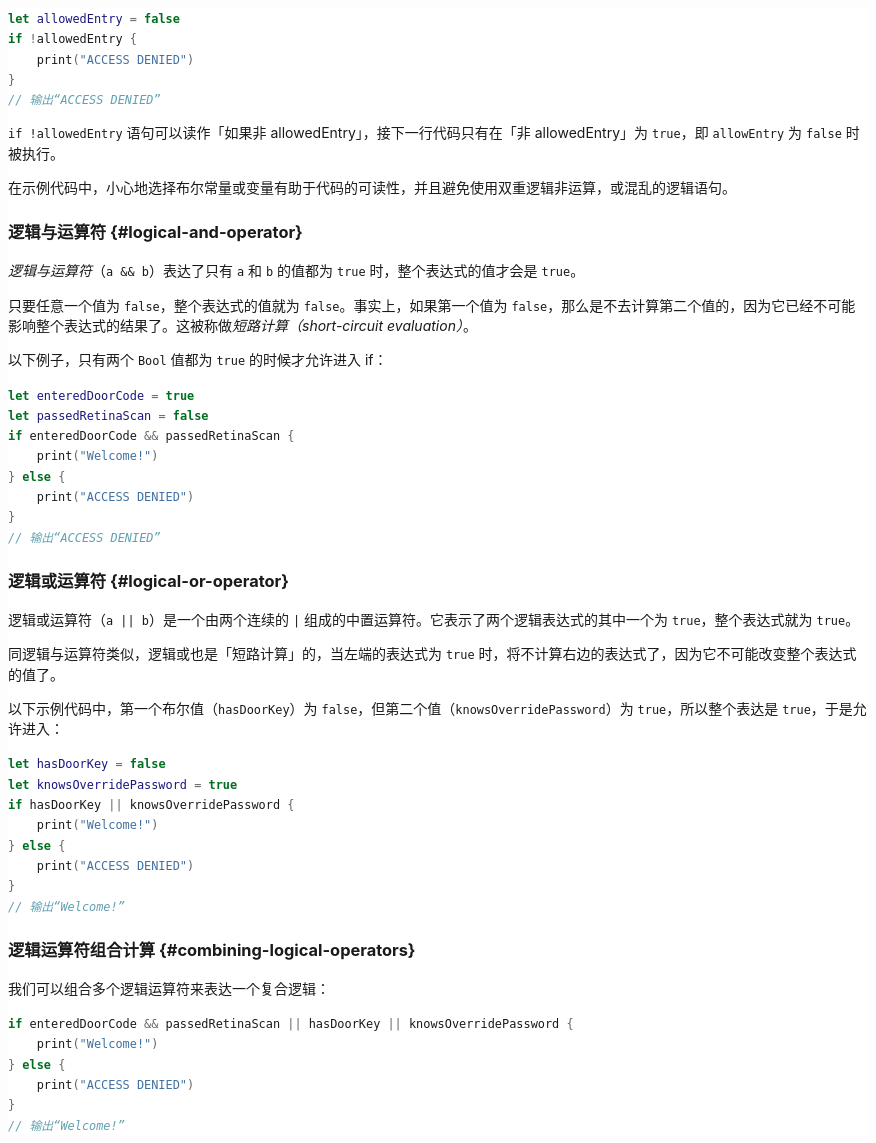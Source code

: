 ```swift
let allowedEntry = false
if !allowedEntry {
	print("ACCESS DENIED")
}
// 输出“ACCESS DENIED”
```

`if !allowedEntry` 语句可以读作「如果非 allowedEntry」，接下一行代码只有在「非 allowedEntry」为 `true`，即 `allowEntry` 为 `false` 时被执行。

在示例代码中，小心地选择布尔常量或变量有助于代码的可读性，并且避免使用双重逻辑非运算，或混乱的逻辑语句。

### 逻辑与运算符 {#logical-and-operator}

*逻辑与运算符*（`a && b`）表达了只有 `a` 和 `b` 的值都为 `true` 时，整个表达式的值才会是 `true`。

只要任意一个值为 `false`，整个表达式的值就为 `false`。事实上，如果第一个值为 `false`，那么是不去计算第二个值的，因为它已经不可能影响整个表达式的结果了。这被称做*短路计算（short-circuit evaluation）*。

以下例子，只有两个 `Bool` 值都为 `true` 的时候才允许进入 if：

```swift
let enteredDoorCode = true
let passedRetinaScan = false
if enteredDoorCode && passedRetinaScan {
	print("Welcome!")
} else {
	print("ACCESS DENIED")
}
// 输出“ACCESS DENIED”
```

### 逻辑或运算符 {#logical-or-operator}

逻辑或运算符（`a || b`）是一个由两个连续的 `|` 组成的中置运算符。它表示了两个逻辑表达式的其中一个为 `true`，整个表达式就为 `true`。

同逻辑与运算符类似，逻辑或也是「短路计算」的，当左端的表达式为 `true` 时，将不计算右边的表达式了，因为它不可能改变整个表达式的值了。

以下示例代码中，第一个布尔值（`hasDoorKey`）为 `false`，但第二个值（`knowsOverridePassword`）为 `true`，所以整个表达是 `true`，于是允许进入：

```swift
let hasDoorKey = false
let knowsOverridePassword = true
if hasDoorKey || knowsOverridePassword {
	print("Welcome!")
} else {
	print("ACCESS DENIED")
}
// 输出“Welcome!”
```

### 逻辑运算符组合计算 {#combining-logical-operators}

我们可以组合多个逻辑运算符来表达一个复合逻辑：

```swift
if enteredDoorCode && passedRetinaScan || hasDoorKey || knowsOverridePassword {
	print("Welcome!")
} else {
	print("ACCESS DENIED")
}
// 输出“Welcome!”
```
